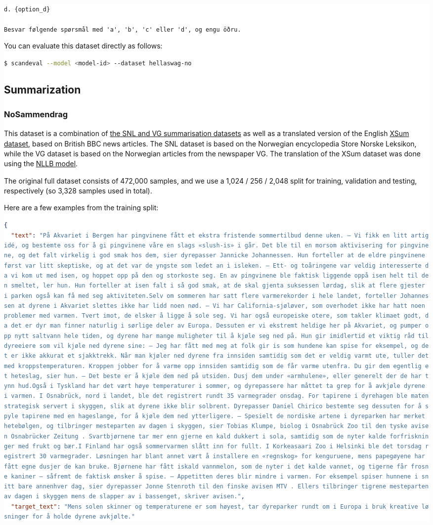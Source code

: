  ```
  d. {option_d}

  Besvar følgende spørsmål med 'a', 'b', 'c' eller 'd', og engu öðru.
  ```

You can evaluate this dataset directly as follows:

```bash
$ scandeval --model <model-id> --dataset hellaswag-no
```


## Summarization

### NoSammendrag

This dataset is a combination of [the SNL and VG summarisation
datasets](https://nmbu.brage.unit.no/nmbu-xmlui/handle/11250/3079868) as well as a
translated version of the English [XSum dataset](https://aclanthology.org/D18-1206/),
based on British BBC news articles. The SNL dataset is based on the Norwegian
encyclopedia Store Norske Leksikon, while the VG dataset is based on the Norwegian
articles from the newspaper VG. The translation of the XSum dataset was done using
the [NLLB model](https://doi.org/10.48550/arXiv.2207.04672).

The original full dataset consists of 472,000 samples, and we use a 1,024 / 256 / 2,048
split for training, validation and testing, respectively (so 3,328 samples used in
total).

Here are a few examples from the training split:

```json
{
  "text": "På Akvariet i Bergen har pingvinene fått et ekstra fristende sommertilbud denne uken. – Vi fikk en litt artig idé, og bestemte oss for å gi pingvinene våre en slags «slush-is» i går. Det ble til en morsom aktivisering for pingvinene, og det falt virkelig i god smak hos dem, sier dyrepasser Jannicke Johannessen. Hun forteller at de eldre pingvinene først var litt skeptiske, og at det var de yngste som ledet an i isleken. – Ett- og toåringene var veldig interesserte da vi kom ut med isen, og hoppet opp på den og storkoste seg. En av pingvinene ble faktisk liggende oppå isen helt til den smeltet, ler hun. Hun forteller at isen falt i så god smak, at de skal gjenta suksessen lørdag, slik at flere gjester i parken også kan få med seg aktiviteten.Selv om sommeren har satt flere varmerekorder i hele landet, forteller Johannessen at dyrene i Akvariet slettes ikke har lidd noen nød. – Vi har California-sjøløver, som overhodet ikke har hatt noen problemer med varmen. Tvert imot, de elsker å ligge å sole seg. Vi har også europeiske otere, som takler klimaet godt, da det er dyr man finner naturlig i sørlige deler av Europa. Dessuten er vi ekstremt heldige her på Akvariet, og pumper opp nytt saltvann hele tiden, og dyrene har mange muligheter til å kjøle seg ned på. Hun gir imidlertid et viktig råd til dyreeiere som vil kjøle ned dyrene sine: – Jeg har fått med meg at folk gir is som hundene kan spise for eksempel, og det er ikke akkurat et sjakktrekk. Når man kjøler ned dyrene fra innsiden samtidig som det er veldig varmt ute, tuller det med kroppstemperaturen. Kroppen jobber for å varme opp innsiden samtidig som de får varme utenfra. Du gir dem egentlig et heteslag, sier hun. – Det beste er å kjøle dem ned på utsiden. Dusj dem under «armhulene», eller generelt der de har tynn hud.Også i Tyskland har det vært høye temperaturer i sommer, og dyrepassere har måttet ta grep for å avkjøle dyrene i varmen. I Osnabrück, nord i landet, ble det registrert rundt 35 varmegrader onsdag. For tapirene i dyrehagen ble maten strategisk servert i skyggen, slik at dyrene ikke blir solbrent. Dyrepasser Daniel Chirico bestemte seg dessuten for å spyle tapirene med en hageslange, for å kjøle dem ned ytterligere. – Spesielt de nordiske artene i dyreparken har merket hetebølgen, og tilbringer mesteparten av dagen i skyggen, sier Tobias Klumpe, biolog i Osnabrück Zoo til den tyske avisen Osnabrücker Zeitung . Svartbjørnene tar mer enn gjerne en kald dukkert i sola, samtidig som de nyter kalde forfriskninger med frukt og bær.I Finland har også sommervarmen slått inn for fullt. I Korkeasaari Zoo i Helsinki ble det torsdag registrert 30 varmegrader. Løsningen har blant annet vært å installere en «regnskog» for kenguruene, mens papegøyene har fått egne dusjer de kan bruke. Bjørnene har fått iskald vannmelon, som de nyter i det kalde vannet, og tigerne får frosne kaniner – såfremt de faktisk ønsker å spise. – Appetitten deres blir mindre i varmen. For eksempel spiser hunnene i snitt bare annenhver dag, sier dyrepasser Jonne Stenroth til den finske avisen MTV . Ellers tilbringer tigrene mesteparten av dagen i skyggen mens de slapper av i bassenget, skriver avisen.",
  "target_text": "Mens solen skinner og temperaturene er som høyest, tar dyreparker rundt om i Europa i bruk kreative løsninger for å holde dyrene avkjølte."
```